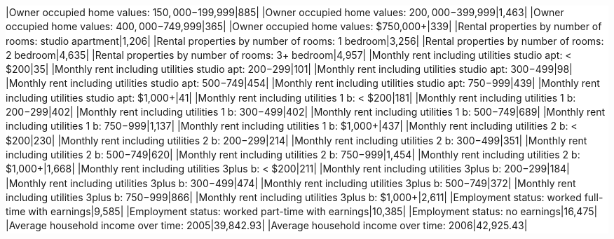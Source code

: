 |Owner occupied home values: $150,000-$199,999|885|
|Owner occupied home values: $200,000-$399,999|1,463|
|Owner occupied home values: $400,000-$749,999|365|
|Owner occupied home values: $750,000+|339|
|Rental properties by number of rooms: studio apartment|1,206|
|Rental properties by number of rooms: 1 bedroom|3,256|
|Rental properties by number of rooms: 2 bedroom|4,635|
|Rental properties by number of rooms: 3+ bedroom|4,957|
|Monthly rent including utilities studio apt: < $200|35|
|Monthly rent including utilities studio apt: $200-$299|101|
|Monthly rent including utilities studio apt: $300-$499|98|
|Monthly rent including utilities studio apt: $500-$749|454|
|Monthly rent including utilities studio apt: $750-$999|439|
|Monthly rent including utilities studio apt: $1,000+|41|
|Monthly rent including utilities 1 b: < $200|181|
|Monthly rent including utilities 1 b: $200-$299|402|
|Monthly rent including utilities 1 b: $300-$499|402|
|Monthly rent including utilities 1 b: $500-$749|689|
|Monthly rent including utilities 1 b: $750-$999|1,137|
|Monthly rent including utilities 1 b: $1,000+|437|
|Monthly rent including utilities 2 b: < $200|230|
|Monthly rent including utilities 2 b: $200-$299|214|
|Monthly rent including utilities 2 b: $300-$499|351|
|Monthly rent including utilities 2 b: $500-$749|620|
|Monthly rent including utilities 2 b: $750-$999|1,454|
|Monthly rent including utilities 2 b: $1,000+|1,668|
|Monthly rent including utilities 3plus b: < $200|211|
|Monthly rent including utilities 3plus b: $200-$299|184|
|Monthly rent including utilities 3plus b: $300-$499|474|
|Monthly rent including utilities 3plus b: $500-$749|372|
|Monthly rent including utilities 3plus b: $750-$999|866|
|Monthly rent including utilities 3plus b: $1,000+|2,611|
|Employment status: worked full-time with earnings|9,585|
|Employment status: worked part-time with earnings|10,385|
|Employment status: no earnings|16,475|
|Average household income over time: 2005|39,842.93|
|Average household income over time: 2006|42,925.43|